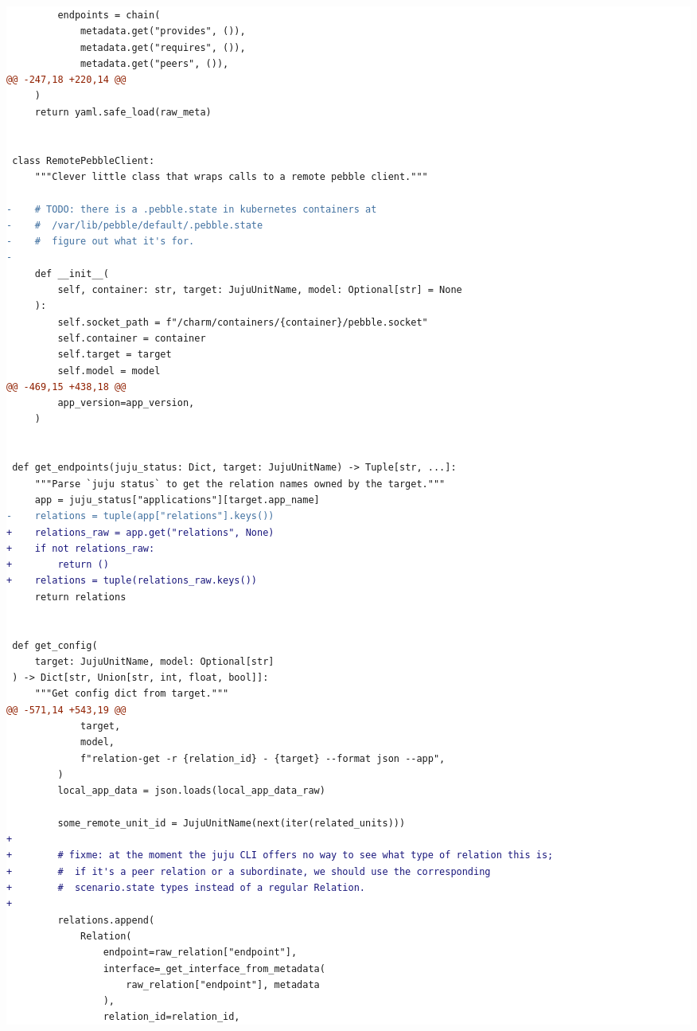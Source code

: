```diff
         endpoints = chain(
             metadata.get("provides", ()),
             metadata.get("requires", ()),
             metadata.get("peers", ()),
@@ -247,18 +220,14 @@
     )
     return yaml.safe_load(raw_meta)
 
 
 class RemotePebbleClient:
     """Clever little class that wraps calls to a remote pebble client."""
 
-    # TODO: there is a .pebble.state in kubernetes containers at
-    #  /var/lib/pebble/default/.pebble.state
-    #  figure out what it's for.
-
     def __init__(
         self, container: str, target: JujuUnitName, model: Optional[str] = None
     ):
         self.socket_path = f"/charm/containers/{container}/pebble.socket"
         self.container = container
         self.target = target
         self.model = model
@@ -469,15 +438,18 @@
         app_version=app_version,
     )
 
 
 def get_endpoints(juju_status: Dict, target: JujuUnitName) -> Tuple[str, ...]:
     """Parse `juju status` to get the relation names owned by the target."""
     app = juju_status["applications"][target.app_name]
-    relations = tuple(app["relations"].keys())
+    relations_raw = app.get("relations", None)
+    if not relations_raw:
+        return ()
+    relations = tuple(relations_raw.keys())
     return relations
 
 
 def get_config(
     target: JujuUnitName, model: Optional[str]
 ) -> Dict[str, Union[str, int, float, bool]]:
     """Get config dict from target."""
@@ -571,14 +543,19 @@
             target,
             model,
             f"relation-get -r {relation_id} - {target} --format json --app",
         )
         local_app_data = json.loads(local_app_data_raw)
 
         some_remote_unit_id = JujuUnitName(next(iter(related_units)))
+
+        # fixme: at the moment the juju CLI offers no way to see what type of relation this is;
+        #  if it's a peer relation or a subordinate, we should use the corresponding
+        #  scenario.state types instead of a regular Relation.
+
         relations.append(
             Relation(
                 endpoint=raw_relation["endpoint"],
                 interface=_get_interface_from_metadata(
                     raw_relation["endpoint"], metadata
                 ),
                 relation_id=relation_id,
```